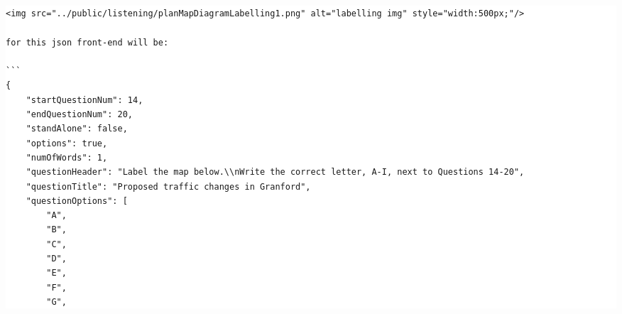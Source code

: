     <img src="../public/listening/planMapDiagramLabelling1.png" alt="labelling img" style="width:500px;"/>

    for this json front-end will be:

    ```
    {
        "startQuestionNum": 14,
        "endQuestionNum": 20,
        "standAlone": false,
        "options": true,
        "numOfWords": 1,
        "questionHeader": "Label the map below.\\nWrite the correct letter, A-I, next to Questions 14-20",
        "questionTitle": "Proposed traffic changes in Granford",
        "questionOptions": [
            "A",
            "B",
            "C",
            "D",
            "E",
            "F",
            "G",